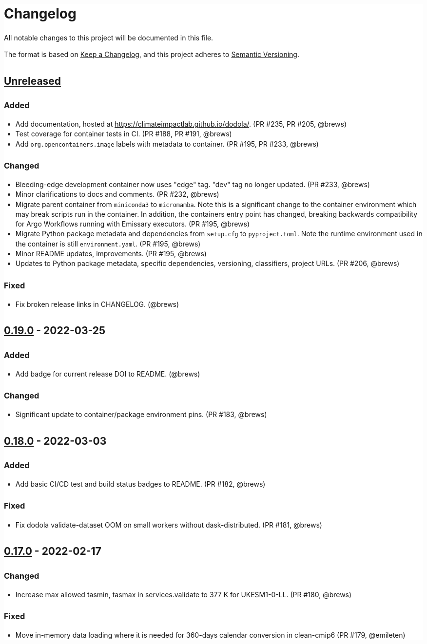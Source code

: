 # Changelog
All notable changes to this project will be documented in this file.

The format is based on [Keep a Changelog](https://keepachangelog.com/en/1.0.0/),
and this project adheres to [Semantic Versioning](https://semver.org/spec/v2.0.0.html).

## [Unreleased]
### Added
- Add documentation, hosted at https://climateimpactlab.github.io/dodola/. (PR #235, PR #205, @brews)
- Test coverage for container tests in CI. (PR #188, PR #191, @brews)
- Add `org.opencontainers.image` labels with metadata to container. (PR #195, PR #233, @brews)
### Changed
- Bleeding-edge development container now uses "edge" tag. "dev" tag no longer updated. (PR #233, @brews)
- Minor clarifications to docs and comments. (PR #232, @brews)
- Migrate parent container from `miniconda3` to `micromamba`. Note this is a significant change to the container environment which may break scripts run in the container. In addition, the containers entry point has changed, breaking backwards compatibility for Argo Workflows running with Emissary executors. (PR #195, @brews)
- Migrate Python package metadata and dependencies from `setup.cfg` to `pyproject.toml`. Note the runtime environment used in the container is still `environment.yaml`. (PR #195, @brews)
- Minor README updates, improvements. (PR #195, @brews)
- Updates to Python package metadata, specific dependencies, versioning, classifiers, project URLs. (PR #206, @brews)
### Fixed
- Fix broken release links in CHANGELOG. (@brews)

## [0.19.0] - 2022-03-25
### Added
- Add badge for current release DOI to README. (@brews)
### Changed
- Significant update to container/package environment pins. (PR #183, @brews) 

## [0.18.0] - 2022-03-03
### Added
- Add basic CI/CD test and build status badges to README. (PR #182, @brews)
### Fixed
- Fix dodola validate-dataset OOM on small workers without dask-distributed. (PR #181, @brews)

## [0.17.0] - 2022-02-17
### Changed
- Increase max allowed tasmin, tasmax in services.validate to 377 K for UKESM1-0-LL. (PR #180, @brews)
### Fixed
- Move in-memory data loading where it is needed for 360-days calendar conversion in clean-cmip6 (PR #179, @emileten)


[unreleased]: https://github.com/climateimpactlab/dodola/compare/v0.19.0...HEAD
[0.19.0]: https://github.com/climateimpactlab/dodola/compare/v0.18.0...v0.19.0
[0.18.0]: https://github.com/climateimpactlab/dodola/compare/v0.17.0...v0.18.0
[0.17.0]: https://github.com/climateimpactlab/dodola/compare/v0.16.2...v0.17.0
[0.16.2]: https://github.com/climateimpactlab/dodola/compare/v0.16.1...v0.16.2
[0.16.1]: https://github.com/climateimpactlab/dodola/compare/v0.16.0...v0.16.1
[0.16.0]: https://github.com/climateimpactlab/dodola/compare/v0.15.1...v0.16.0
[0.15.1]: https://github.com/climateimpactlab/dodola/compare/v0.15.0...v0.15.1
[0.15.0]: https://github.com/climateimpactlab/dodola/compare/v0.14.0...v0.15.0
[0.14.0]: https://github.com/climateimpactlab/dodola/compare/v0.13.0...v0.14.0
[0.13.0]: https://github.com/climateimpactlab/dodola/compare/v0.12.0...v0.13.0
[0.12.0]: https://github.com/climateimpactlab/dodola/compare/v0.11.1...v0.12.0
[0.11.1]: https://github.com/climateimpactlab/dodola/compare/v0.11.0...v0.11.1
[0.11.0]: https://github.com/climateimpactlab/dodola/compare/v0.10.0...v0.11.0
[0.10.0]: https://github.com/climateimpactlab/dodola/compare/v0.9.0...v0.10.0
[0.9.0]: https://github.com/climateimpactlab/dodola/compare/v0.8.0...v0.9.0
[0.8.0]: https://github.com/climateimpactlab/dodola/compare/v0.7.0...v0.8.0
[0.7.0]: https://github.com/climateimpactlab/dodola/compare/v0.6.0...v0.7.0
[0.6.0]: https://github.com/climateimpactlab/dodola/compare/v0.5.0...v0.6.0
[0.5.0]: https://github.com/climateimpactlab/dodola/compare/v0.4.1...v0.5.0
[0.4.1]: https://github.com/climateimpactlab/dodola/compare/v0.4.0...v0.4.1
[0.4.0]: https://github.com/climateimpactlab/dodola/compare/v0.3.0...v0.4.0
[0.3.0]: https://github.com/climateimpactlab/dodola/compare/v0.2.0...v0.3.0
[0.2.0]: https://github.com/climateimpactlab/dodola/compare/v0.1.0...v0.2.0
[0.1.0]: https://github.com/climateimpactlab/dodola/releases/tag/v0.1.0